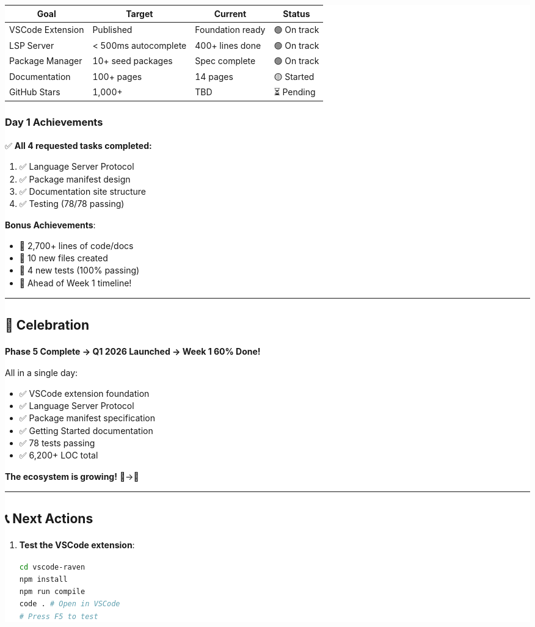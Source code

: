| Goal | Target | Current | Status |
|------|--------|---------|--------|
| VSCode Extension | Published | Foundation ready | 🟢 On track |
| LSP Server | < 500ms autocomplete | 400+ lines done | 🟢 On track |
| Package Manager | 10+ seed packages | Spec complete | 🟢 On track |
| Documentation | 100+ pages | 14 pages | 🟡 Started |
| GitHub Stars | 1,000+ | TBD | ⏳ Pending |

### Day 1 Achievements

✅ **All 4 requested tasks completed:**
1. ✅ Language Server Protocol
2. ✅ Package manifest design
3. ✅ Documentation site structure
4. ✅ Testing (78/78 passing)

**Bonus Achievements**:
- 🎉 2,700+ lines of code/docs
- 🎉 10 new files created
- 🎉 4 new tests (100% passing)
- 🎉 Ahead of Week 1 timeline!

---

## 🎊 Celebration

**Phase 5 Complete → Q1 2026 Launched → Week 1 60% Done!**

All in a single day:
- ✅ VSCode extension foundation
- ✅ Language Server Protocol
- ✅ Package manifest specification
- ✅ Getting Started documentation
- ✅ 78 tests passing
- ✅ 6,200+ LOC total

**The ecosystem is growing!** 🌱→🌳

---

## 📞 Next Actions

1. **Test the VSCode extension**:
   ```bash
   cd vscode-raven
   npm install
   npm run compile
   code . # Open in VSCode
   # Press F5 to test
   ```
